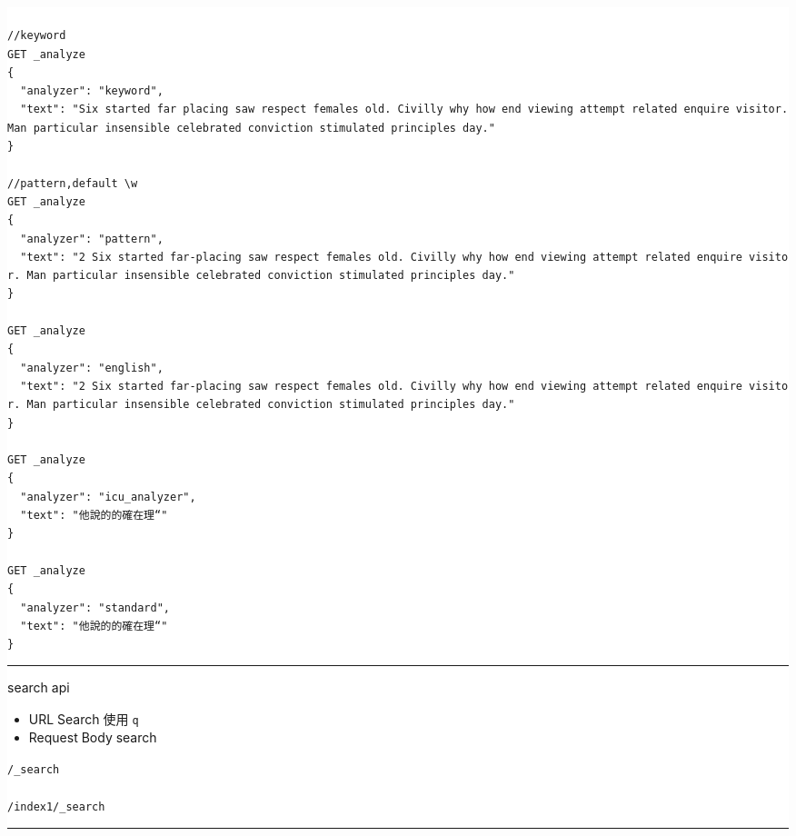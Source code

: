 ```

//keyword
GET _analyze
{
  "analyzer": "keyword",
  "text": "Six started far placing saw respect females old. Civilly why how end viewing attempt related enquire visitor. Man particular insensible celebrated conviction stimulated principles day."
}

//pattern,default \w
GET _analyze
{
  "analyzer": "pattern",
  "text": "2 Six started far-placing saw respect females old. Civilly why how end viewing attempt related enquire visitor. Man particular insensible celebrated conviction stimulated principles day."
}

GET _analyze
{
  "analyzer": "english",
  "text": "2 Six started far-placing saw respect females old. Civilly why how end viewing attempt related enquire visitor. Man particular insensible celebrated conviction stimulated principles day."
}

GET _analyze
{
  "analyzer": "icu_analyzer",
  "text": "他說的的確在理“"
}

GET _analyze
{
  "analyzer": "standard",
  "text": "他說的的確在理“"
}
```



-----

search api

* URL Search 使用 `q`
* Request Body search 

```
/_search

/index1/_search
```


-----
